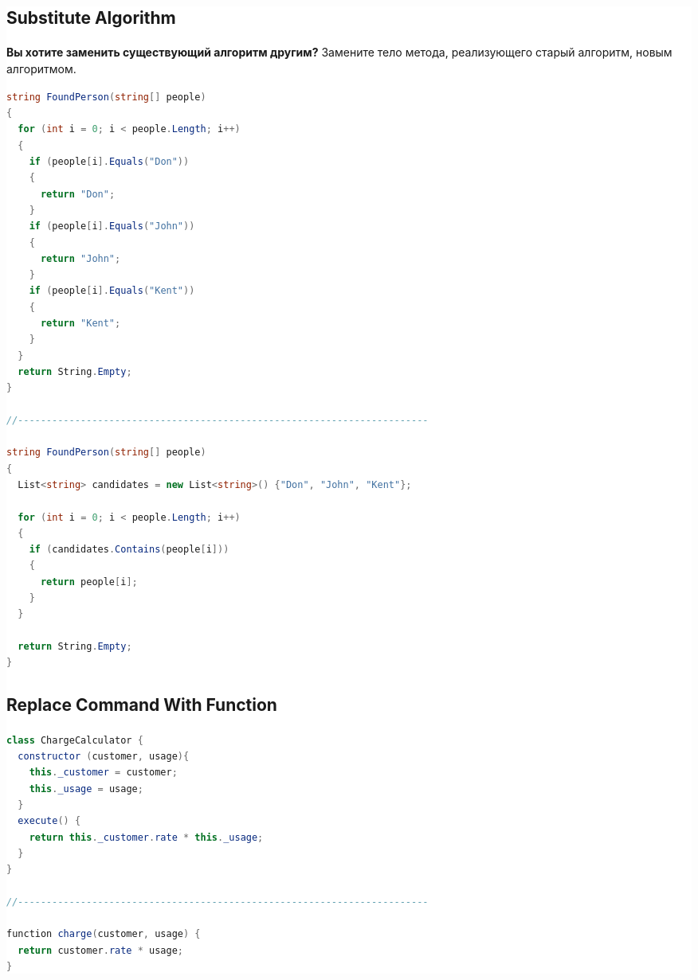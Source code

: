 ## Substitute Algorithm
**Вы хотите заменить существующий алгоритм другим?**
Замените тело метода, реализующего старый алгоритм, новым алгоритмом.
```cs
string FoundPerson(string[] people)
{
  for (int i = 0; i < people.Length; i++) 
  {
    if (people[i].Equals("Don"))
    {
      return "Don";
    }
    if (people[i].Equals("John"))
    {
      return "John";
    }
    if (people[i].Equals("Kent"))
    {
      return "Kent";
    }
  }
  return String.Empty;
}

//------------------------------------------------------------------------

string FoundPerson(string[] people)
{
  List<string> candidates = new List<string>() {"Don", "John", "Kent"};
  
  for (int i = 0; i < people.Length; i++) 
  {
    if (candidates.Contains(people[i])) 
    {
      return people[i];
    }
  }
  
  return String.Empty;
}
```

## Replace Command With Function
```cs
class ChargeCalculator {
  constructor (customer, usage){
    this._customer = customer;
    this._usage = usage;
  }
  execute() {
    return this._customer.rate * this._usage;
  }
}

//------------------------------------------------------------------------

function charge(customer, usage) {
  return customer.rate * usage;
}
```
